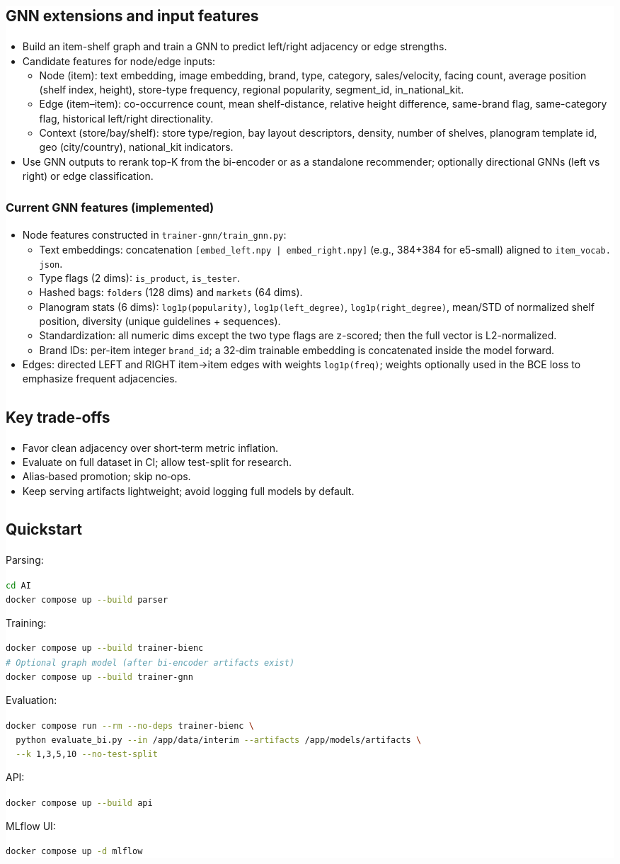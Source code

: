 ## GNN extensions and input features
- Build an item-shelf graph and train a GNN to predict left/right adjacency or edge strengths.
- Candidate features for node/edge inputs:
  - Node (item): text embedding, image embedding, brand, type, category, sales/velocity, facing count, average position (shelf index, height), store-type frequency, regional popularity, segment_id, in_national_kit.
  - Edge (item–item): co-occurrence count, mean shelf-distance, relative height difference, same-brand flag, same-category flag, historical left/right directionality.
  - Context (store/bay/shelf): store type/region, bay layout descriptors, density, number of shelves, planogram template id, geo (city/country), national_kit indicators.
- Use GNN outputs to rerank top-K from the bi-encoder or as a standalone recommender; optionally directional GNNs (left vs right) or edge classification.

### Current GNN features (implemented)
- Node features constructed in `trainer-gnn/train_gnn.py`:
  - Text embeddings: concatenation `[embed_left.npy | embed_right.npy]` (e.g., 384+384 for e5-small) aligned to `item_vocab.json`.
  - Type flags (2 dims): `is_product`, `is_tester`.
  - Hashed bags: `folders` (128 dims) and `markets` (64 dims).
  - Planogram stats (6 dims): `log1p(popularity)`, `log1p(left_degree)`, `log1p(right_degree)`, mean/STD of normalized shelf position, diversity (unique guidelines + sequences).
  - Standardization: all numeric dims except the two type flags are z-scored; then the full vector is L2-normalized.
  - Brand IDs: per-item integer `brand_id`; a 32‑dim trainable embedding is concatenated inside the model forward.
- Edges: directed LEFT and RIGHT item→item edges with weights `log1p(freq)`; weights optionally used in the BCE loss to emphasize frequent adjacencies.

## Key trade‑offs
- Favor clean adjacency over short‑term metric inflation.
- Evaluate on full dataset in CI; allow test-split for research.
- Alias‑based promotion; skip no‑ops.
- Keep serving artifacts lightweight; avoid logging full models by default.

## Quickstart
Parsing:
```bash
cd AI
docker compose up --build parser
```
Training:
```bash
docker compose up --build trainer-bienc
# Optional graph model (after bi-encoder artifacts exist)
docker compose up --build trainer-gnn
```
Evaluation:
```bash
docker compose run --rm --no-deps trainer-bienc \
  python evaluate_bi.py --in /app/data/interim --artifacts /app/models/artifacts \
  --k 1,3,5,10 --no-test-split
```
API:
```bash
docker compose up --build api
```
MLflow UI:
```bash
docker compose up -d mlflow
```
